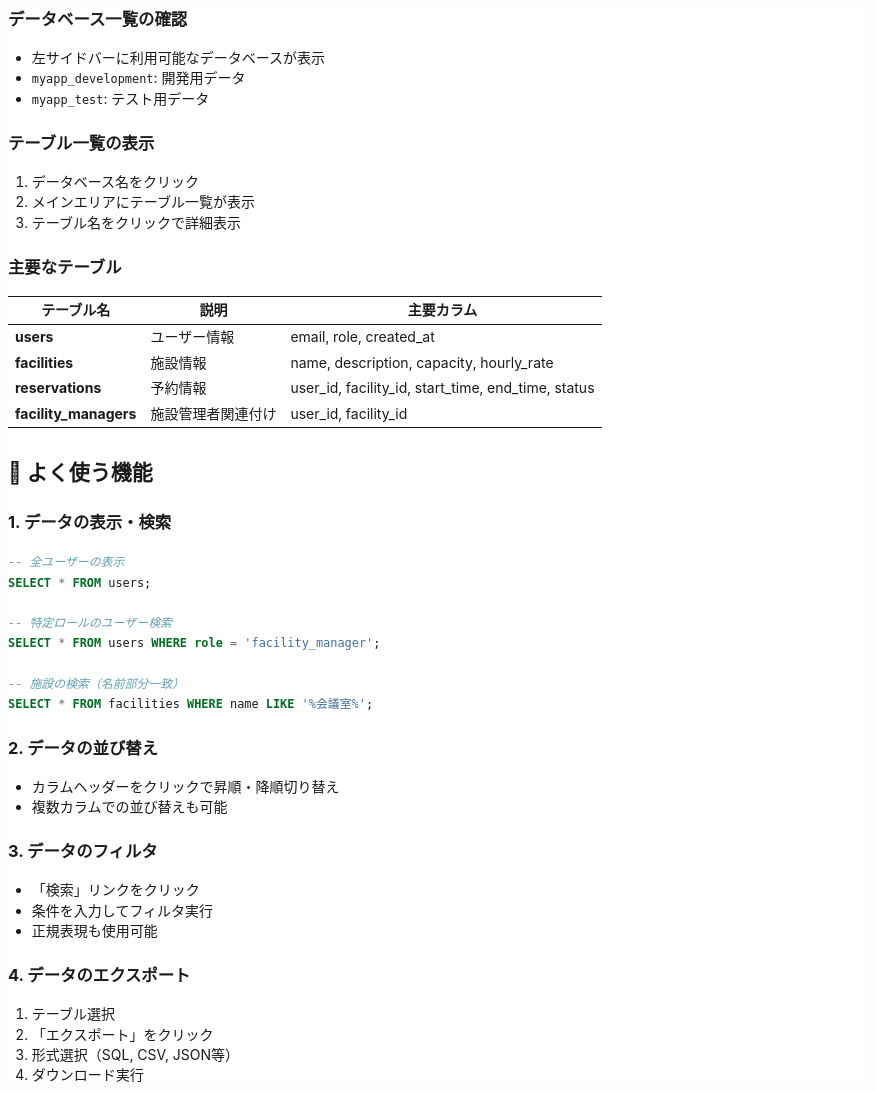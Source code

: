 ### データベース一覧の確認
- 左サイドバーに利用可能なデータベースが表示
- `myapp_development`: 開発用データ
- `myapp_test`: テスト用データ

### テーブル一覧の表示
1. データベース名をクリック
2. メインエリアにテーブル一覧が表示
3. テーブル名をクリックで詳細表示

### 主要なテーブル

| テーブル名 | 説明 | 主要カラム |
|-----------|------|----------|
| **users** | ユーザー情報 | email, role, created_at |
| **facilities** | 施設情報 | name, description, capacity, hourly_rate |
| **reservations** | 予約情報 | user_id, facility_id, start_time, end_time, status |
| **facility_managers** | 施設管理者関連付け | user_id, facility_id |

## 🔧 よく使う機能

### 1. データの表示・検索
```sql
-- 全ユーザーの表示
SELECT * FROM users;

-- 特定ロールのユーザー検索
SELECT * FROM users WHERE role = 'facility_manager';

-- 施設の検索（名前部分一致）
SELECT * FROM facilities WHERE name LIKE '%会議室%';
```

### 2. データの並び替え
- カラムヘッダーをクリックで昇順・降順切り替え
- 複数カラムでの並び替えも可能

### 3. データのフィルタ
- 「検索」リンクをクリック
- 条件を入力してフィルタ実行
- 正規表現も使用可能

### 4. データのエクスポート
1. テーブル選択
2. 「エクスポート」をクリック
3. 形式選択（SQL, CSV, JSON等）
4. ダウンロード実行
